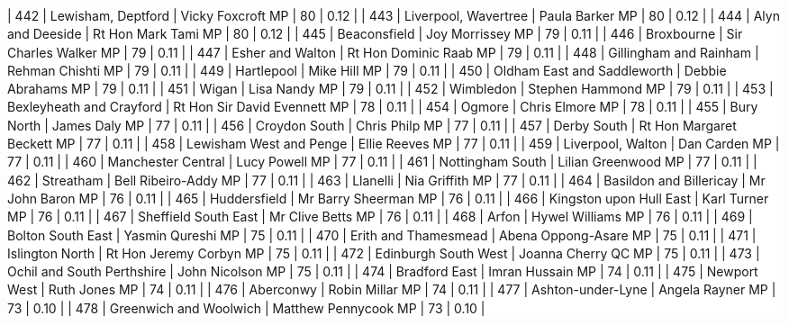 | 442 | Lewisham, Deptford | Vicky Foxcroft MP | 80 | 0.12 |
| 443 | Liverpool, Wavertree | Paula Barker MP | 80 | 0.12 |
| 444 | Alyn and Deeside | Rt Hon Mark Tami MP | 80 | 0.12 |
| 445 | Beaconsfield | Joy Morrissey MP | 79 | 0.11 |
| 446 | Broxbourne | Sir Charles Walker MP | 79 | 0.11 |
| 447 | Esher and Walton | Rt Hon Dominic Raab MP | 79 | 0.11 |
| 448 | Gillingham and Rainham | Rehman Chishti MP | 79 | 0.11 |
| 449 | Hartlepool | Mike Hill MP | 79 | 0.11 |
| 450 | Oldham East and Saddleworth | Debbie Abrahams MP | 79 | 0.11 |
| 451 | Wigan | Lisa Nandy MP | 79 | 0.11 |
| 452 | Wimbledon | Stephen Hammond MP | 79 | 0.11 |
| 453 | Bexleyheath and Crayford | Rt Hon Sir David Evennett MP | 78 | 0.11 |
| 454 | Ogmore | Chris Elmore MP | 78 | 0.11 |
| 455 | Bury North | James Daly MP | 77 | 0.11 |
| 456 | Croydon South | Chris Philp MP | 77 | 0.11 |
| 457 | Derby South | Rt Hon Margaret Beckett MP | 77 | 0.11 |
| 458 | Lewisham West and Penge | Ellie Reeves MP | 77 | 0.11 |
| 459 | Liverpool, Walton | Dan Carden MP | 77 | 0.11 |
| 460 | Manchester Central | Lucy Powell MP | 77 | 0.11 |
| 461 | Nottingham South | Lilian Greenwood MP | 77 | 0.11 |
| 462 | Streatham | Bell Ribeiro-Addy MP | 77 | 0.11 |
| 463 | Llanelli | Nia Griffith MP | 77 | 0.11 |
| 464 | Basildon and Billericay | Mr John Baron MP | 76 | 0.11 |
| 465 | Huddersfield | Mr Barry Sheerman MP | 76 | 0.11 |
| 466 | Kingston upon Hull East | Karl Turner MP | 76 | 0.11 |
| 467 | Sheffield South East | Mr Clive Betts MP | 76 | 0.11 |
| 468 | Arfon | Hywel Williams MP | 76 | 0.11 |
| 469 | Bolton South East | Yasmin Qureshi MP | 75 | 0.11 |
| 470 | Erith and Thamesmead | Abena Oppong-Asare MP | 75 | 0.11 |
| 471 | Islington North | Rt Hon Jeremy Corbyn MP | 75 | 0.11 |
| 472 | Edinburgh South West | Joanna Cherry QC MP | 75 | 0.11 |
| 473 | Ochil and South Perthshire | John Nicolson MP | 75 | 0.11 |
| 474 | Bradford East | Imran Hussain MP | 74 | 0.11 |
| 475 | Newport West | Ruth Jones MP | 74 | 0.11 |
| 476 | Aberconwy | Robin Millar MP | 74 | 0.11 |
| 477 | Ashton-under-Lyne | Angela Rayner MP | 73 | 0.10 |
| 478 | Greenwich and Woolwich | Matthew Pennycook MP | 73 | 0.10 |